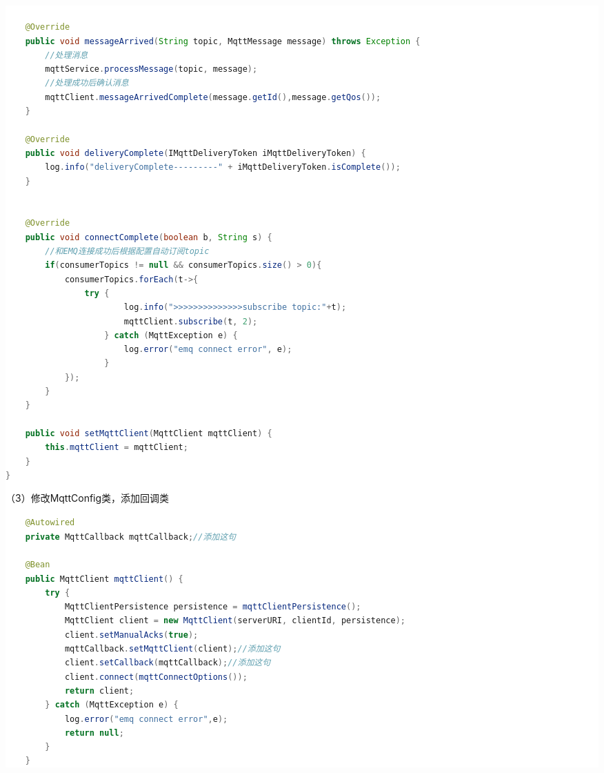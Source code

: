 ```java

    @Override
    public void messageArrived(String topic, MqttMessage message) throws Exception {
        //处理消息
        mqttService.processMessage(topic, message);
        //处理成功后确认消息
        mqttClient.messageArrivedComplete(message.getId(),message.getQos());
    }

    @Override
    public void deliveryComplete(IMqttDeliveryToken iMqttDeliveryToken) {
        log.info("deliveryComplete---------" + iMqttDeliveryToken.isComplete());
    }


    @Override
    public void connectComplete(boolean b, String s) {
        //和EMQ连接成功后根据配置自动订阅topic
        if(consumerTopics != null && consumerTopics.size() > 0){
            consumerTopics.forEach(t->{
                try {
                        log.info(">>>>>>>>>>>>>>subscribe topic:"+t);
                        mqttClient.subscribe(t, 2);
                    } catch (MqttException e) {
                        log.error("emq connect error", e);
                    }
            });
        }
    }

    public void setMqttClient(MqttClient mqttClient) {
        this.mqttClient = mqttClient;
    }
}
```

（3）修改MqttConfig类，添加回调类

```java
    @Autowired
    private MqttCallback mqttCallback;//添加这句

    @Bean
    public MqttClient mqttClient() {
        try {
            MqttClientPersistence persistence = mqttClientPersistence();
            MqttClient client = new MqttClient(serverURI, clientId, persistence);
            client.setManualAcks(true);
            mqttCallback.setMqttClient(client);//添加这句
            client.setCallback(mqttCallback);//添加这句
            client.connect(mqttConnectOptions());
            return client;
        } catch (MqttException e) {
            log.error("emq connect error",e);
            return null;
        }
    }
```
